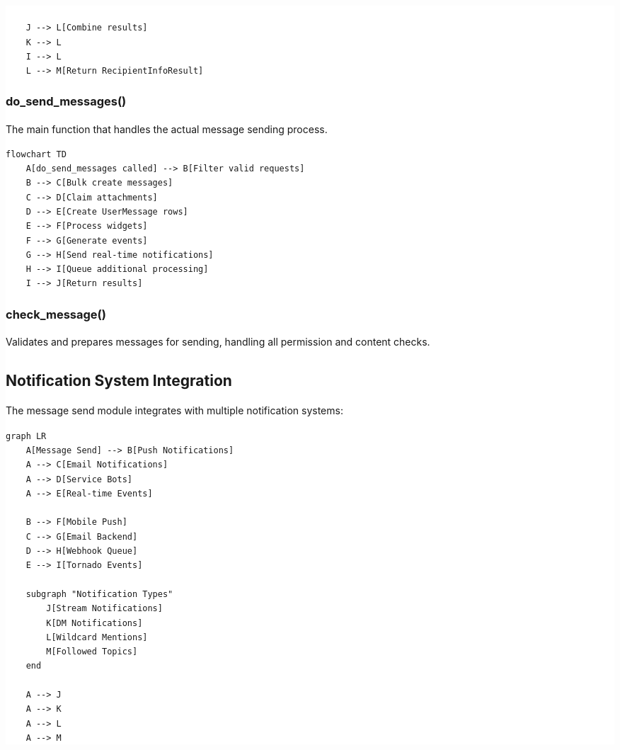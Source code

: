 ```mermaid
    
    J --> L[Combine results]
    K --> L
    I --> L
    L --> M[Return RecipientInfoResult]
```

### do_send_messages()
The main function that handles the actual message sending process.

```mermaid
flowchart TD
    A[do_send_messages called] --> B[Filter valid requests]
    B --> C[Bulk create messages]
    C --> D[Claim attachments]
    D --> E[Create UserMessage rows]
    E --> F[Process widgets]
    F --> G[Generate events]
    G --> H[Send real-time notifications]
    H --> I[Queue additional processing]
    I --> J[Return results]
```

### check_message()
Validates and prepares messages for sending, handling all permission and content checks.

## Notification System Integration

The message send module integrates with multiple notification systems:

```mermaid
graph LR
    A[Message Send] --> B[Push Notifications]
    A --> C[Email Notifications]
    A --> D[Service Bots]
    A --> E[Real-time Events]
    
    B --> F[Mobile Push]
    C --> G[Email Backend]
    D --> H[Webhook Queue]
    E --> I[Tornado Events]
    
    subgraph "Notification Types"
        J[Stream Notifications]
        K[DM Notifications]
        L[Wildcard Mentions]
        M[Followed Topics]
    end
    
    A --> J
    A --> K
    A --> L
    A --> M
```
